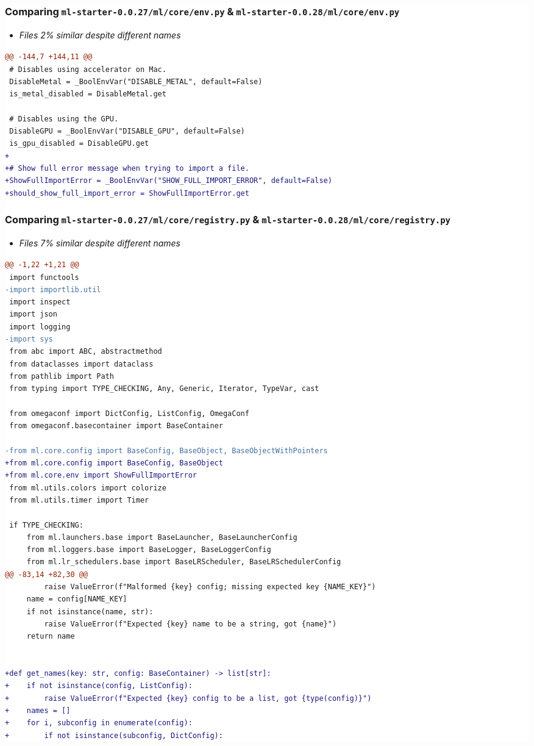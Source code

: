 ### Comparing `ml-starter-0.0.27/ml/core/env.py` & `ml-starter-0.0.28/ml/core/env.py`

 * *Files 2% similar despite different names*

```diff
@@ -144,7 +144,11 @@
 # Disables using accelerator on Mac.
 DisableMetal = _BoolEnvVar("DISABLE_METAL", default=False)
 is_metal_disabled = DisableMetal.get
 
 # Disables using the GPU.
 DisableGPU = _BoolEnvVar("DISABLE_GPU", default=False)
 is_gpu_disabled = DisableGPU.get
+
+# Show full error message when trying to import a file.
+ShowFullImportError = _BoolEnvVar("SHOW_FULL_IMPORT_ERROR", default=False)
+should_show_full_import_error = ShowFullImportError.get
```

### Comparing `ml-starter-0.0.27/ml/core/registry.py` & `ml-starter-0.0.28/ml/core/registry.py`

 * *Files 7% similar despite different names*

```diff
@@ -1,22 +1,21 @@
 import functools
-import importlib.util
 import inspect
 import json
 import logging
-import sys
 from abc import ABC, abstractmethod
 from dataclasses import dataclass
 from pathlib import Path
 from typing import TYPE_CHECKING, Any, Generic, Iterator, TypeVar, cast
 
 from omegaconf import DictConfig, ListConfig, OmegaConf
 from omegaconf.basecontainer import BaseContainer
 
-from ml.core.config import BaseConfig, BaseObject, BaseObjectWithPointers
+from ml.core.config import BaseConfig, BaseObject
+from ml.core.env import ShowFullImportError
 from ml.utils.colors import colorize
 from ml.utils.timer import Timer
 
 if TYPE_CHECKING:
     from ml.launchers.base import BaseLauncher, BaseLauncherConfig
     from ml.loggers.base import BaseLogger, BaseLoggerConfig
     from ml.lr_schedulers.base import BaseLRScheduler, BaseLRSchedulerConfig
@@ -83,14 +82,30 @@
         raise ValueError(f"Malformed {key} config; missing expected key {NAME_KEY}")
     name = config[NAME_KEY]
     if not isinstance(name, str):
         raise ValueError(f"Expected {key} name to be a string, got {name}")
     return name
 
 
+def get_names(key: str, config: BaseContainer) -> list[str]:
+    if not isinstance(config, ListConfig):
+        raise ValueError(f"Expected {key} config to be a list, got {type(config)}")
+    names = []
+    for i, subconfig in enumerate(config):
+        if not isinstance(subconfig, DictConfig):
```